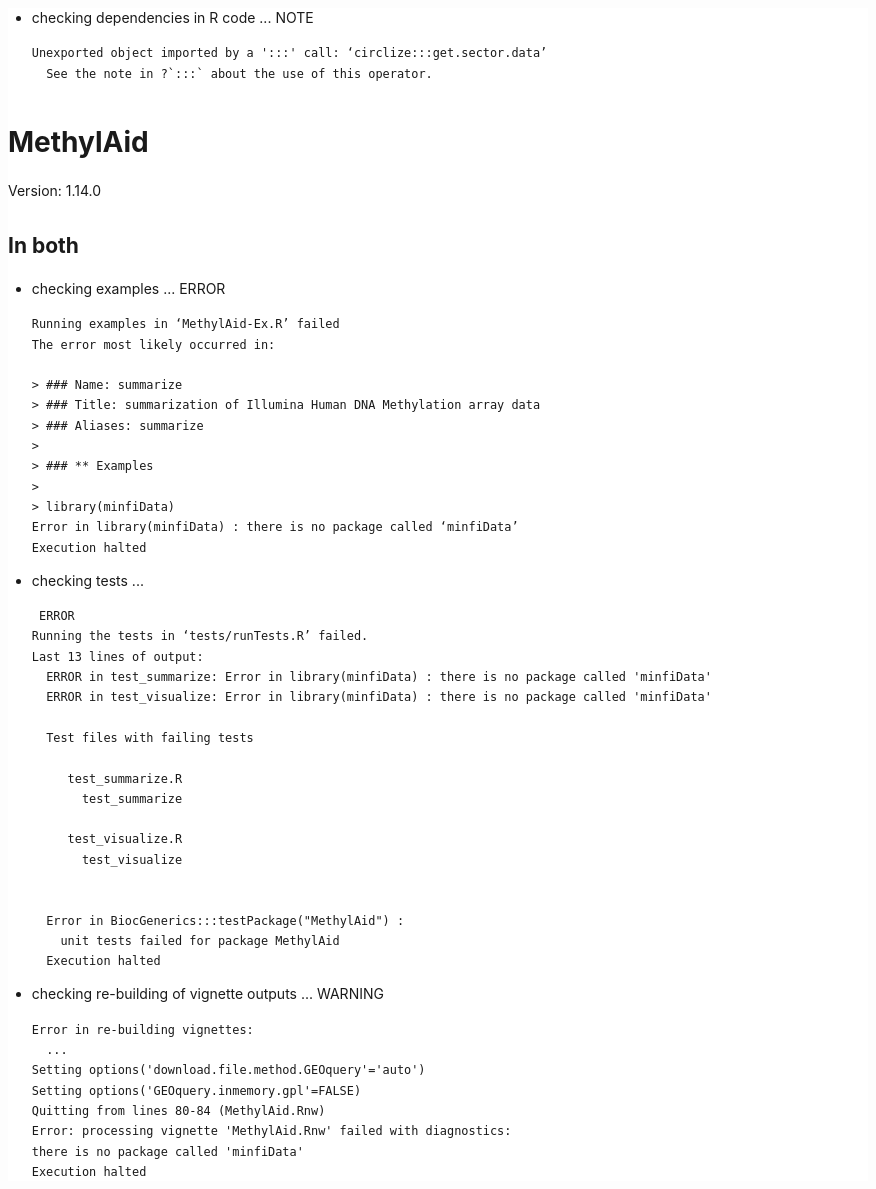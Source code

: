 *   checking dependencies in R code ... NOTE
    ```
    Unexported object imported by a ':::' call: ‘circlize:::get.sector.data’
      See the note in ?`:::` about the use of this operator.
    ```

# MethylAid

Version: 1.14.0

## In both

*   checking examples ... ERROR
    ```
    Running examples in ‘MethylAid-Ex.R’ failed
    The error most likely occurred in:
    
    > ### Name: summarize
    > ### Title: summarization of Illumina Human DNA Methylation array data
    > ### Aliases: summarize
    > 
    > ### ** Examples
    > 
    > library(minfiData)
    Error in library(minfiData) : there is no package called ‘minfiData’
    Execution halted
    ```

*   checking tests ...
    ```
     ERROR
    Running the tests in ‘tests/runTests.R’ failed.
    Last 13 lines of output:
      ERROR in test_summarize: Error in library(minfiData) : there is no package called 'minfiData'
      ERROR in test_visualize: Error in library(minfiData) : there is no package called 'minfiData'
      
      Test files with failing tests
      
         test_summarize.R 
           test_summarize 
      
         test_visualize.R 
           test_visualize 
      
      
      Error in BiocGenerics:::testPackage("MethylAid") : 
        unit tests failed for package MethylAid
      Execution halted
    ```

*   checking re-building of vignette outputs ... WARNING
    ```
    Error in re-building vignettes:
      ...
    Setting options('download.file.method.GEOquery'='auto')
    Setting options('GEOquery.inmemory.gpl'=FALSE)
    Quitting from lines 80-84 (MethylAid.Rnw) 
    Error: processing vignette 'MethylAid.Rnw' failed with diagnostics:
    there is no package called 'minfiData'
    Execution halted
    ```
